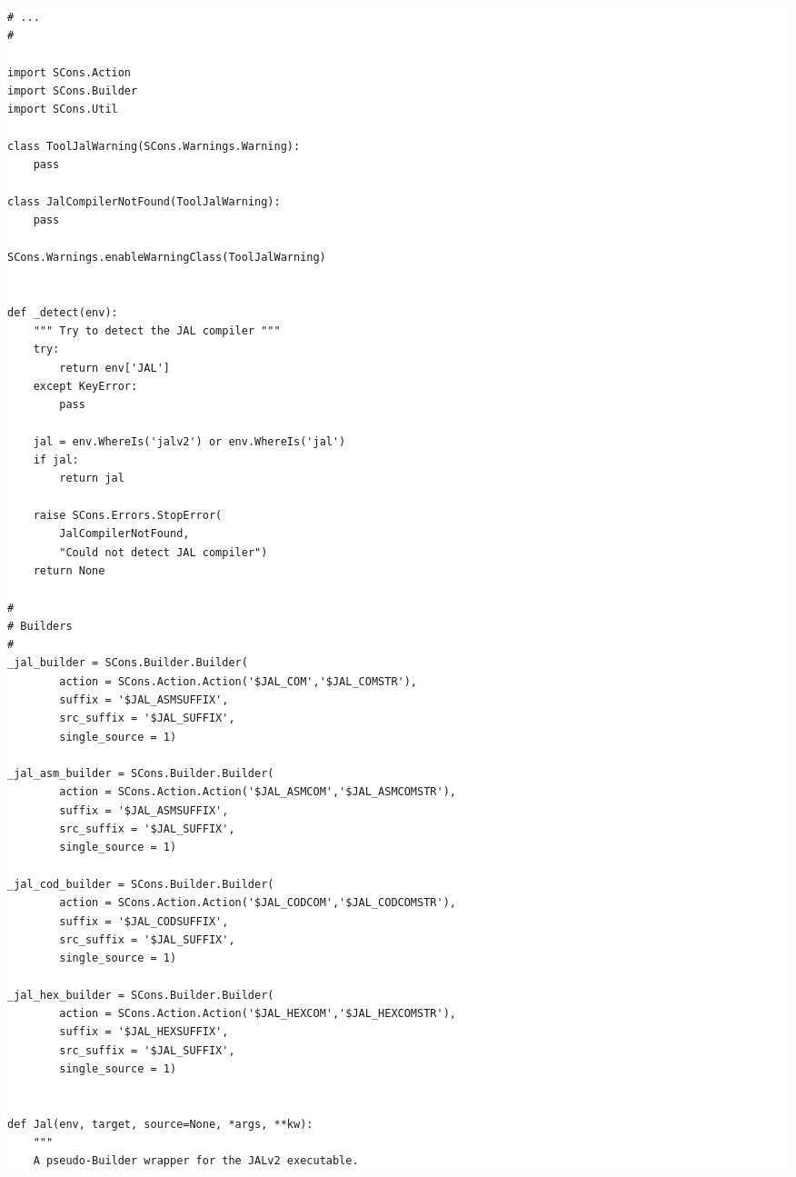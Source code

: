 ```txt
# ...
#

import SCons.Action
import SCons.Builder
import SCons.Util

class ToolJalWarning(SCons.Warnings.Warning):
    pass

class JalCompilerNotFound(ToolJalWarning):
    pass

SCons.Warnings.enableWarningClass(ToolJalWarning)


def _detect(env):
    """ Try to detect the JAL compiler """
    try: 
        return env['JAL']
    except KeyError: 
        pass

    jal = env.WhereIs('jalv2') or env.WhereIs('jal')
    if jal:
        return jal

    raise SCons.Errors.StopError(
        JalCompilerNotFound,
        "Could not detect JAL compiler")
    return None

#
# Builders
#
_jal_builder = SCons.Builder.Builder(
        action = SCons.Action.Action('$JAL_COM','$JAL_COMSTR'),
        suffix = '$JAL_ASMSUFFIX',
        src_suffix = '$JAL_SUFFIX',
        single_source = 1)

_jal_asm_builder = SCons.Builder.Builder(
        action = SCons.Action.Action('$JAL_ASMCOM','$JAL_ASMCOMSTR'),
        suffix = '$JAL_ASMSUFFIX',
        src_suffix = '$JAL_SUFFIX',
        single_source = 1)

_jal_cod_builder = SCons.Builder.Builder(
        action = SCons.Action.Action('$JAL_CODCOM','$JAL_CODCOMSTR'),
        suffix = '$JAL_CODSUFFIX',
        src_suffix = '$JAL_SUFFIX',
        single_source = 1)

_jal_hex_builder = SCons.Builder.Builder(
        action = SCons.Action.Action('$JAL_HEXCOM','$JAL_HEXCOMSTR'),
        suffix = '$JAL_HEXSUFFIX',
        src_suffix = '$JAL_SUFFIX',
        single_source = 1)


def Jal(env, target, source=None, *args, **kw):
    """
    A pseudo-Builder wrapper for the JALv2 executable.
```